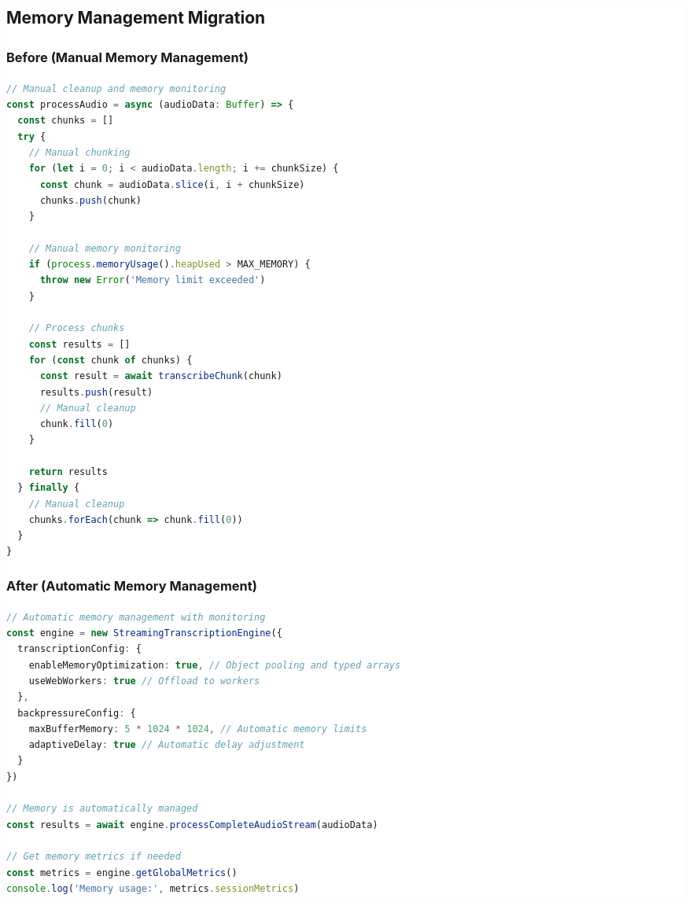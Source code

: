 ## Memory Management Migration

### Before (Manual Memory Management)
```typescript
// Manual cleanup and memory monitoring
const processAudio = async (audioData: Buffer) => {
  const chunks = []
  try {
    // Manual chunking
    for (let i = 0; i < audioData.length; i += chunkSize) {
      const chunk = audioData.slice(i, i + chunkSize)
      chunks.push(chunk)
    }
    
    // Manual memory monitoring
    if (process.memoryUsage().heapUsed > MAX_MEMORY) {
      throw new Error('Memory limit exceeded')
    }
    
    // Process chunks
    const results = []
    for (const chunk of chunks) {
      const result = await transcribeChunk(chunk)
      results.push(result)
      // Manual cleanup
      chunk.fill(0)
    }
    
    return results
  } finally {
    // Manual cleanup
    chunks.forEach(chunk => chunk.fill(0))
  }
}
```

### After (Automatic Memory Management)
```typescript
// Automatic memory management with monitoring
const engine = new StreamingTranscriptionEngine({
  transcriptionConfig: {
    enableMemoryOptimization: true, // Object pooling and typed arrays
    useWebWorkers: true // Offload to workers
  },
  backpressureConfig: {
    maxBufferMemory: 5 * 1024 * 1024, // Automatic memory limits
    adaptiveDelay: true // Automatic delay adjustment
  }
})

// Memory is automatically managed
const results = await engine.processCompleteAudioStream(audioData)

// Get memory metrics if needed
const metrics = engine.getGlobalMetrics()
console.log('Memory usage:', metrics.sessionMetrics)
```
